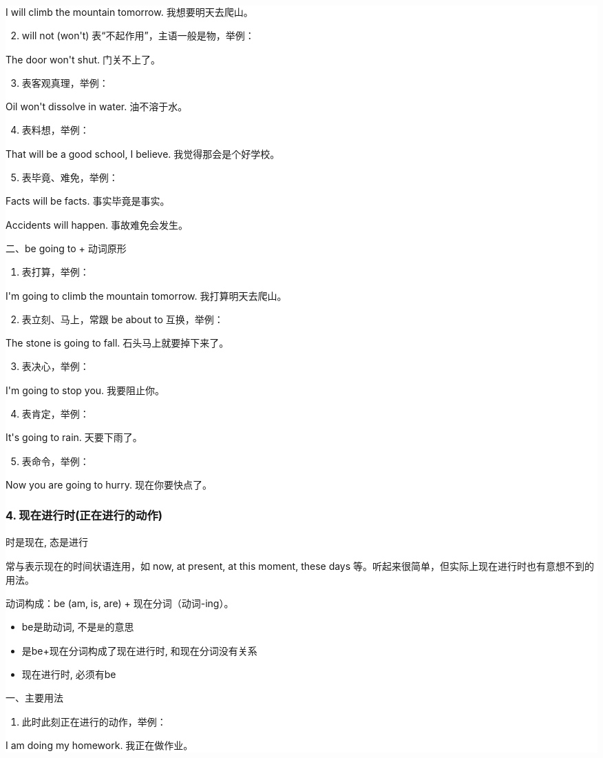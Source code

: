 I will climb the mountain tomorrow. 我想要明天去爬山。

2. will not (won't) 表“不起作用”，主语一般是物，举例：

The door won't shut. 门关不上了。

3. 表客观真理，举例：

Oil won't dissolve in water. 油不溶于水。

4. 表料想，举例：

That will be a good school, I believe. 我觉得那会是个好学校。

5. 表毕竟、难免，举例：

Facts will be facts. 事实毕竟是事实。

Accidents will happen. 事故难免会发生。


二、be going to + 动词原形


1. 表打算，举例：

I'm going to climb the mountain tomorrow. 我打算明天去爬山。

2. 表立刻、马上，常跟 be about to 互换，举例：

The stone is going to fall. 石头马上就要掉下来了。

3. 表决心，举例：

I'm going to stop you. 我要阻止你。

4. 表肯定，举例：

It's going to rain. 天要下雨了。

5. 表命令，举例：

Now you are going to hurry. 现在你要快点了。


### 4. 现在进行时(正在进行的动作)

时是现在, 态是进行


常与表示现在的时间状语连用，如 now, at present, at this moment, these days 等。听起来很简单，但实际上现在进行时也有意想不到的用法。

动词构成：be (am, is, are) + 现在分词（动词-ing）。

+ be是助动词, 不是`是`的意思

+ 是be+现在分词构成了现在进行时, 和现在分词没有关系

+ 现在进行时, 必须有be


一、主要用法

1. 此时此刻正在进行的动作，举例：

I am doing my homework. 我正在做作业。
